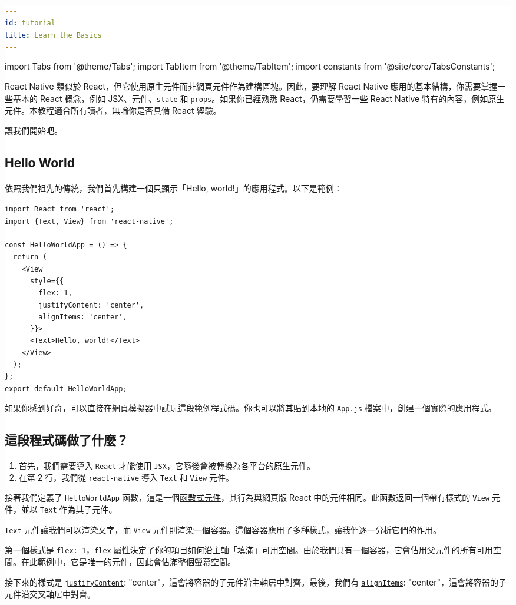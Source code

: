 ```yaml
---
id: tutorial
title: Learn the Basics
---
```


import Tabs from '@theme/Tabs'; import TabItem from '@theme/TabItem'; import constants from '@site/core/TabsConstants';

React Native 類似於 React，但它使用原生元件而非網頁元件作為建構區塊。因此，要理解 React Native 應用的基本結構，你需要掌握一些基本的 React 概念，例如 JSX、元件、`state` 和 `props`。如果你已經熟悉 React，仍需要學習一些 React Native 特有的內容，例如原生元件。本教程適合所有讀者，無論你是否具備 React 經驗。

讓我們開始吧。

## Hello World

依照我們祖先的傳統，我們首先構建一個只顯示「Hello, world!」的應用程式。以下是範例：

```SnackPlayer name=Hello%20World
import React from 'react';
import {Text, View} from 'react-native';

const HelloWorldApp = () => {
  return (
    <View
      style={{
        flex: 1,
        justifyContent: 'center',
        alignItems: 'center',
      }}>
      <Text>Hello, world!</Text>
    </View>
  );
};
export default HelloWorldApp;
```

如果你感到好奇，可以直接在網頁模擬器中試玩這段範例程式碼。你也可以將其貼到本地的 `App.js` 檔案中，創建一個實際的應用程式。

## 這段程式碼做了什麼？

1. 首先，我們需要導入 `React` 才能使用 `JSX`，它隨後會被轉換為各平台的原生元件。
2. 在第 2 行，我們從 `react-native` 導入 `Text` 和 `View` 元件。

接著我們定義了 `HelloWorldApp` 函數，這是一個[函數式元件](https://reactjs.org/docs/components-and-props.html#function-and-class-components)，其行為與網頁版 React 中的元件相同。此函數返回一個帶有樣式的 `View` 元件，並以 `Text` 作為其子元件。

`Text` 元件讓我們可以渲染文字，而 `View` 元件則渲染一個容器。這個容器應用了多種樣式，讓我們逐一分析它們的作用。

第一個樣式是 `flex: 1`，[`flex`](layout-props#flex) 屬性決定了你的項目如何沿主軸「填滿」可用空間。由於我們只有一個容器，它會佔用父元件的所有可用空間。在此範例中，它是唯一的元件，因此會佔滿整個螢幕空間。

接下來的樣式是 [`justifyContent`](layout-props#justifycontent): "center"，這會將容器的子元件沿主軸居中對齊。最後，我們有 [`alignItems`](layout-props#alignitems): "center"，這會將容器的子元件沿交叉軸居中對齊。

